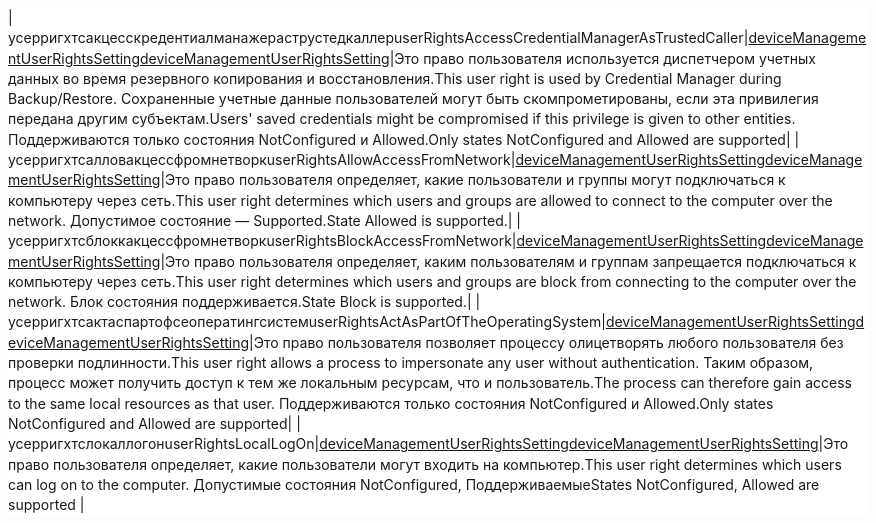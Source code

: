 |<span data-ttu-id="c9d56-191">усерригхтсакцесскредентиалманажераструстедкаллер</span><span class="sxs-lookup"><span data-stu-id="c9d56-191">userRightsAccessCredentialManagerAsTrustedCaller</span></span>|[<span data-ttu-id="c9d56-192">deviceManagementUserRightsSetting</span><span class="sxs-lookup"><span data-stu-id="c9d56-192">deviceManagementUserRightsSetting</span></span>](../resources/intune-deviceconfig-devicemanagementuserrightssetting.md)|<span data-ttu-id="c9d56-193">Это право пользователя используется диспетчером учетных данных во время резервного копирования и восстановления.</span><span class="sxs-lookup"><span data-stu-id="c9d56-193">This user right is used by Credential Manager during Backup/Restore.</span></span> <span data-ttu-id="c9d56-194">Сохраненные учетные данные пользователей могут быть скомпрометированы, если эта привилегия передана другим субъектам.</span><span class="sxs-lookup"><span data-stu-id="c9d56-194">Users' saved credentials might be compromised if this privilege is given to other entities.</span></span> <span data-ttu-id="c9d56-195">Поддерживаются только состояния NotConfigured и Allowed.</span><span class="sxs-lookup"><span data-stu-id="c9d56-195">Only states NotConfigured and Allowed are supported</span></span>|
|<span data-ttu-id="c9d56-196">усерригхтсалловакцессфромнетворк</span><span class="sxs-lookup"><span data-stu-id="c9d56-196">userRightsAllowAccessFromNetwork</span></span>|[<span data-ttu-id="c9d56-197">deviceManagementUserRightsSetting</span><span class="sxs-lookup"><span data-stu-id="c9d56-197">deviceManagementUserRightsSetting</span></span>](../resources/intune-deviceconfig-devicemanagementuserrightssetting.md)|<span data-ttu-id="c9d56-198">Это право пользователя определяет, какие пользователи и группы могут подключаться к компьютеру через сеть.</span><span class="sxs-lookup"><span data-stu-id="c9d56-198">This user right determines which users and groups are allowed to connect to the computer over the network.</span></span> <span data-ttu-id="c9d56-199">Допустимое состояние — Supported.</span><span class="sxs-lookup"><span data-stu-id="c9d56-199">State Allowed is supported.</span></span>|
|<span data-ttu-id="c9d56-200">усерригхтсблоккакцессфромнетворк</span><span class="sxs-lookup"><span data-stu-id="c9d56-200">userRightsBlockAccessFromNetwork</span></span>|[<span data-ttu-id="c9d56-201">deviceManagementUserRightsSetting</span><span class="sxs-lookup"><span data-stu-id="c9d56-201">deviceManagementUserRightsSetting</span></span>](../resources/intune-deviceconfig-devicemanagementuserrightssetting.md)|<span data-ttu-id="c9d56-202">Это право пользователя определяет, каким пользователям и группам запрещается подключаться к компьютеру через сеть.</span><span class="sxs-lookup"><span data-stu-id="c9d56-202">This user right determines which users and groups are block from connecting to the computer over the network.</span></span> <span data-ttu-id="c9d56-203">Блок состояния поддерживается.</span><span class="sxs-lookup"><span data-stu-id="c9d56-203">State Block is supported.</span></span>|
|<span data-ttu-id="c9d56-204">усерригхтсактаспартофсеоператингсистем</span><span class="sxs-lookup"><span data-stu-id="c9d56-204">userRightsActAsPartOfTheOperatingSystem</span></span>|[<span data-ttu-id="c9d56-205">deviceManagementUserRightsSetting</span><span class="sxs-lookup"><span data-stu-id="c9d56-205">deviceManagementUserRightsSetting</span></span>](../resources/intune-deviceconfig-devicemanagementuserrightssetting.md)|<span data-ttu-id="c9d56-206">Это право пользователя позволяет процессу олицетворять любого пользователя без проверки подлинности.</span><span class="sxs-lookup"><span data-stu-id="c9d56-206">This user right allows a process to impersonate any user without authentication.</span></span> <span data-ttu-id="c9d56-207">Таким образом, процесс может получить доступ к тем же локальным ресурсам, что и пользователь.</span><span class="sxs-lookup"><span data-stu-id="c9d56-207">The process can therefore gain access to the same local resources as that user.</span></span> <span data-ttu-id="c9d56-208">Поддерживаются только состояния NotConfigured и Allowed.</span><span class="sxs-lookup"><span data-stu-id="c9d56-208">Only states NotConfigured and Allowed are supported</span></span>|
|<span data-ttu-id="c9d56-209">усерригхтслокаллогон</span><span class="sxs-lookup"><span data-stu-id="c9d56-209">userRightsLocalLogOn</span></span>|[<span data-ttu-id="c9d56-210">deviceManagementUserRightsSetting</span><span class="sxs-lookup"><span data-stu-id="c9d56-210">deviceManagementUserRightsSetting</span></span>](../resources/intune-deviceconfig-devicemanagementuserrightssetting.md)|<span data-ttu-id="c9d56-211">Это право пользователя определяет, какие пользователи могут входить на компьютер.</span><span class="sxs-lookup"><span data-stu-id="c9d56-211">This user right determines which users can log on to the computer.</span></span> <span data-ttu-id="c9d56-212">Допустимые состояния NotConfigured, Поддерживаемые</span><span class="sxs-lookup"><span data-stu-id="c9d56-212">States NotConfigured, Allowed are supported</span></span> |